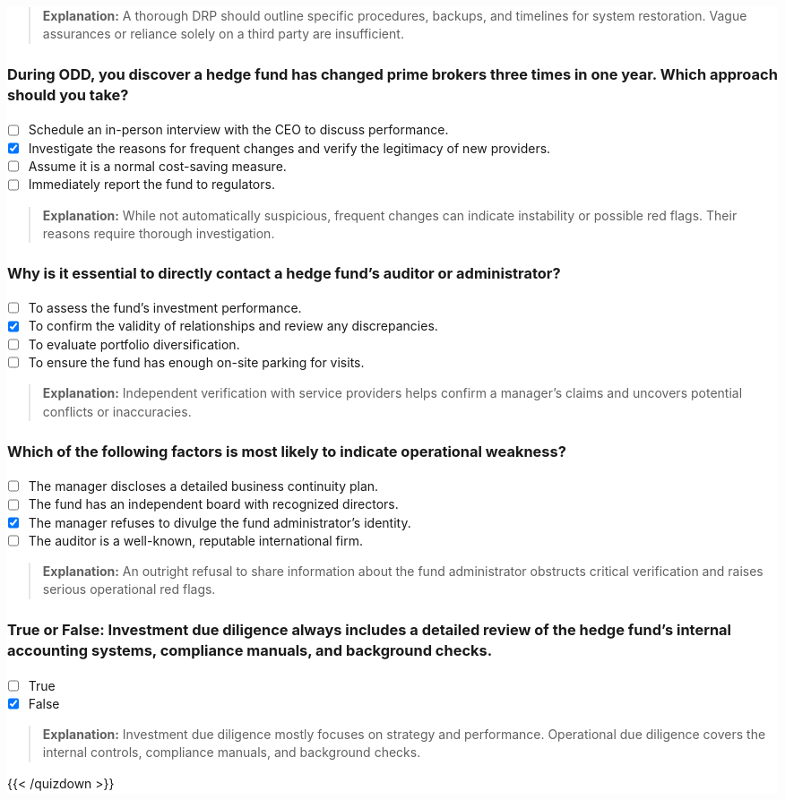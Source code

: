 > **Explanation:** A thorough DRP should outline specific procedures, backups, and timelines for system restoration. Vague assurances or reliance solely on a third party are insufficient.

### During ODD, you discover a hedge fund has changed prime brokers three times in one year. Which approach should you take?

- [ ] Schedule an in-person interview with the CEO to discuss performance.  
- [x] Investigate the reasons for frequent changes and verify the legitimacy of new providers.  
- [ ] Assume it is a normal cost-saving measure.  
- [ ] Immediately report the fund to regulators.  

> **Explanation:** While not automatically suspicious, frequent changes can indicate instability or possible red flags. Their reasons require thorough investigation.

### Why is it essential to directly contact a hedge fund’s auditor or administrator?

- [ ] To assess the fund’s investment performance.  
- [x] To confirm the validity of relationships and review any discrepancies.  
- [ ] To evaluate portfolio diversification.  
- [ ] To ensure the fund has enough on-site parking for visits.  

> **Explanation:** Independent verification with service providers helps confirm a manager’s claims and uncovers potential conflicts or inaccuracies.

### Which of the following factors is most likely to indicate operational weakness?

- [ ] The manager discloses a detailed business continuity plan.  
- [ ] The fund has an independent board with recognized directors.  
- [x] The manager refuses to divulge the fund administrator’s identity.  
- [ ] The auditor is a well-known, reputable international firm.  

> **Explanation:** An outright refusal to share information about the fund administrator obstructs critical verification and raises serious operational red flags.

### True or False: Investment due diligence always includes a detailed review of the hedge fund’s internal accounting systems, compliance manuals, and background checks.

- [ ] True  
- [x] False  

> **Explanation:** Investment due diligence mostly focuses on strategy and performance. Operational due diligence covers the internal controls, compliance manuals, and background checks.

{{< /quizdown >}}

